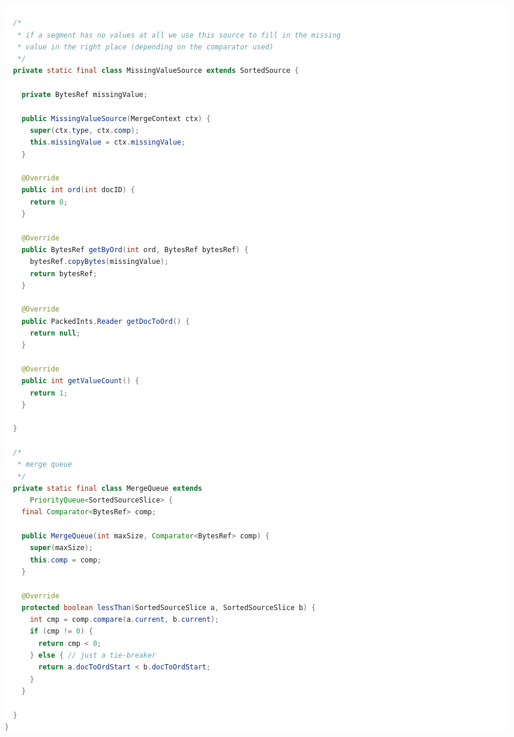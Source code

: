 ```java

  /*
   * if a segment has no values at all we use this source to fill in the missing
   * value in the right place (depending on the comparator used)
   */
  private static final class MissingValueSource extends SortedSource {

    private BytesRef missingValue;

    public MissingValueSource(MergeContext ctx) {
      super(ctx.type, ctx.comp);
      this.missingValue = ctx.missingValue;
    }

    @Override
    public int ord(int docID) {
      return 0;
    }

    @Override
    public BytesRef getByOrd(int ord, BytesRef bytesRef) {
      bytesRef.copyBytes(missingValue);
      return bytesRef;
    }

    @Override
    public PackedInts.Reader getDocToOrd() {
      return null;
    }

    @Override
    public int getValueCount() {
      return 1;
    }

  }

  /*
   * merge queue
   */
  private static final class MergeQueue extends
      PriorityQueue<SortedSourceSlice> {
    final Comparator<BytesRef> comp;

    public MergeQueue(int maxSize, Comparator<BytesRef> comp) {
      super(maxSize);
      this.comp = comp;
    }

    @Override
    protected boolean lessThan(SortedSourceSlice a, SortedSourceSlice b) {
      int cmp = comp.compare(a.current, b.current);
      if (cmp != 0) {
        return cmp < 0;
      } else { // just a tie-breaker
        return a.docToOrdStart < b.docToOrdStart;
      }
    }

  }
}
```
